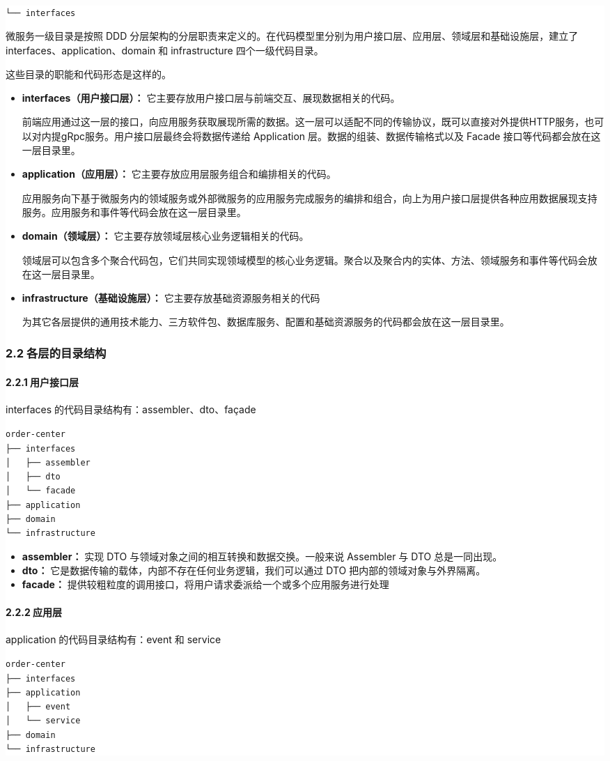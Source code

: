```txt
└── interfaces
```

微服务一级目录是按照 DDD 分层架构的分层职责来定义的。在代码模型里分别为用户接口层、应用层、领域层和基础设施层，建立了 interfaces、application、domain 和 infrastructure 四个一级代码目录。

这些目录的职能和代码形态是这样的。

- **interfaces（用户接口层）：** 它主要存放用户接口层与前端交互、展现数据相关的代码。

  前端应用通过这一层的接口，向应用服务获取展现所需的数据。这一层可以适配不同的传输协议，既可以直接对外提供HTTP服务，也可以对内提gRpc服务。用户接口层最终会将数据传递给 Application 层。数据的组装、数据传输格式以及 Facade 接口等代码都会放在这一层目录里。

- **application（应用层）：** 它主要存放应用层服务组合和编排相关的代码。

  应用服务向下基于微服务内的领域服务或外部微服务的应用服务完成服务的编排和组合，向上为用户接口层提供各种应用数据展现支持服务。应用服务和事件等代码会放在这一层目录里。

- **domain（领域层）：** 它主要存放领域层核心业务逻辑相关的代码。

  领域层可以包含多个聚合代码包，它们共同实现领域模型的核心业务逻辑。聚合以及聚合内的实体、方法、领域服务和事件等代码会放在这一层目录里。

- **infrastructure（基础设施层）：** 它主要存放基础资源服务相关的代码

  为其它各层提供的通用技术能力、三方软件包、数据库服务、配置和基础资源服务的代码都会放在这一层目录里。

### 2.2 各层的目录结构

#### 2.2.1 用户接口层

interfaces 的代码目录结构有：assembler、dto、façade

```txt
order-center
├── interfaces
│   ├── assembler
│   ├── dto
│   └── facade
├── application
├── domain
└── infrastructure
```

- **assembler：** 实现 DTO 与领域对象之间的相互转换和数据交换。一般来说 Assembler 与 DTO 总是一同出现。
- **dto：** 它是数据传输的载体，内部不存在任何业务逻辑，我们可以通过 DTO 把内部的领域对象与外界隔离。
- **facade：** 提供较粗粒度的调用接口，将用户请求委派给一个或多个应用服务进行处理

#### 2.2.2 应用层

application 的代码目录结构有：event 和 service

```txt
order-center
├── interfaces
├── application
│   ├── event
│   └── service
├── domain
└── infrastructure
```
